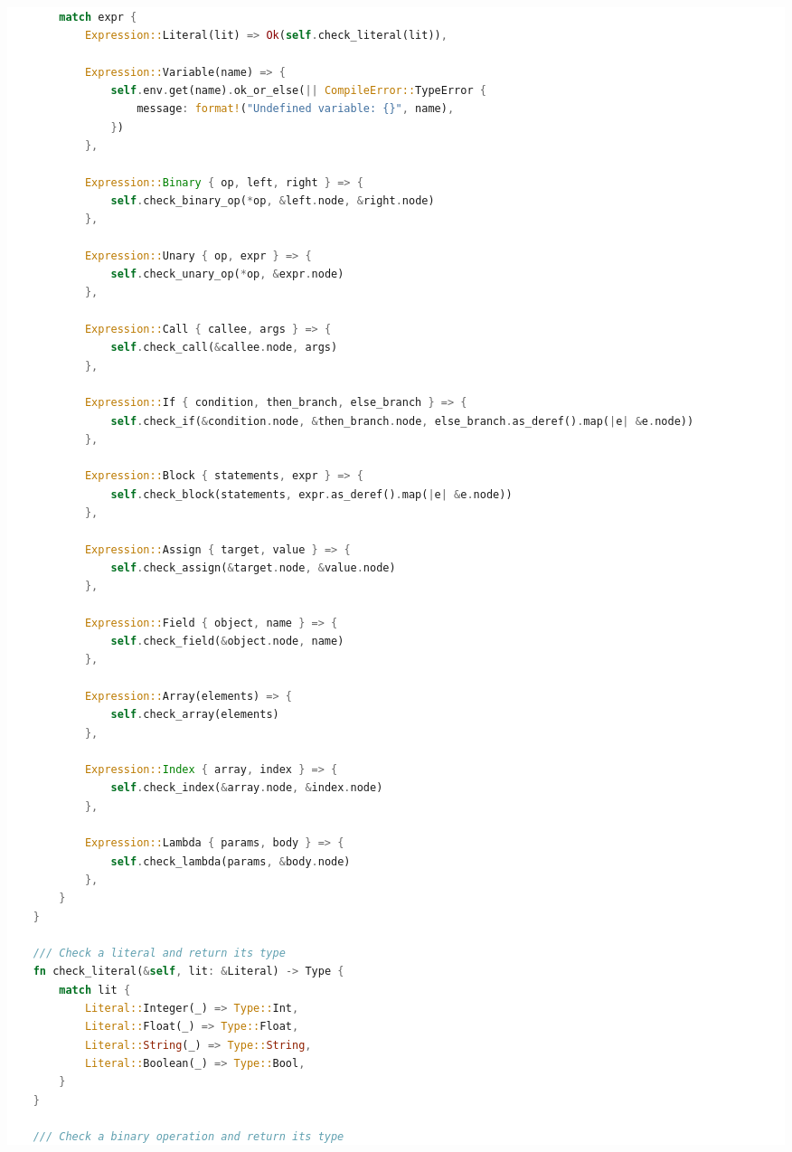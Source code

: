 ```rust
        match expr {
            Expression::Literal(lit) => Ok(self.check_literal(lit)),

            Expression::Variable(name) => {
                self.env.get(name).ok_or_else(|| CompileError::TypeError {
                    message: format!("Undefined variable: {}", name),
                })
            },

            Expression::Binary { op, left, right } => {
                self.check_binary_op(*op, &left.node, &right.node)
            },

            Expression::Unary { op, expr } => {
                self.check_unary_op(*op, &expr.node)
            },

            Expression::Call { callee, args } => {
                self.check_call(&callee.node, args)
            },

            Expression::If { condition, then_branch, else_branch } => {
                self.check_if(&condition.node, &then_branch.node, else_branch.as_deref().map(|e| &e.node))
            },

            Expression::Block { statements, expr } => {
                self.check_block(statements, expr.as_deref().map(|e| &e.node))
            },

            Expression::Assign { target, value } => {
                self.check_assign(&target.node, &value.node)
            },

            Expression::Field { object, name } => {
                self.check_field(&object.node, name)
            },

            Expression::Array(elements) => {
                self.check_array(elements)
            },

            Expression::Index { array, index } => {
                self.check_index(&array.node, &index.node)
            },

            Expression::Lambda { params, body } => {
                self.check_lambda(params, &body.node)
            },
        }
    }

    /// Check a literal and return its type
    fn check_literal(&self, lit: &Literal) -> Type {
        match lit {
            Literal::Integer(_) => Type::Int,
            Literal::Float(_) => Type::Float,
            Literal::String(_) => Type::String,
            Literal::Boolean(_) => Type::Bool,
        }
    }

    /// Check a binary operation and return its type
```
